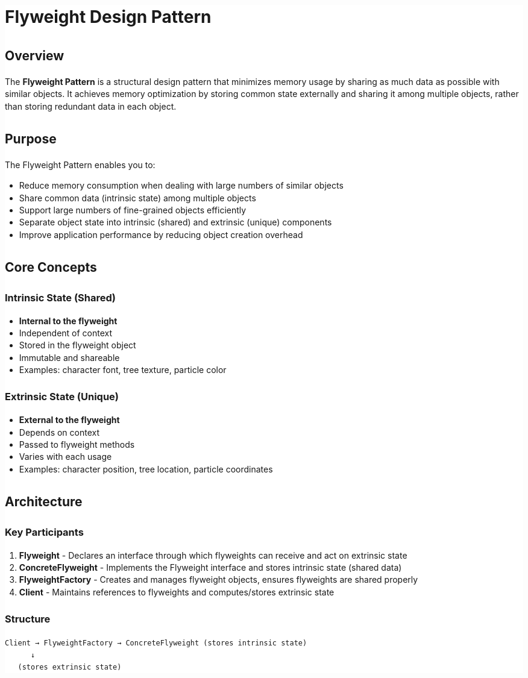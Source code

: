 # Flyweight Design Pattern

## Overview

The **Flyweight Pattern** is a structural design pattern that minimizes memory usage by sharing as much data as possible with similar objects. It achieves memory optimization by storing common state externally and sharing it among multiple objects, rather than storing redundant data in each object.

## Purpose

The Flyweight Pattern enables you to:
- Reduce memory consumption when dealing with large numbers of similar objects
- Share common data (intrinsic state) among multiple objects
- Support large numbers of fine-grained objects efficiently
- Separate object state into intrinsic (shared) and extrinsic (unique) components
- Improve application performance by reducing object creation overhead

## Core Concepts

### Intrinsic State (Shared)
- **Internal to the flyweight**
- Independent of context
- Stored in the flyweight object
- Immutable and shareable
- Examples: character font, tree texture, particle color

### Extrinsic State (Unique)
- **External to the flyweight**
- Depends on context
- Passed to flyweight methods
- Varies with each usage
- Examples: character position, tree location, particle coordinates

## Architecture

### Key Participants

1. **Flyweight** - Declares an interface through which flyweights can receive and act on extrinsic state
2. **ConcreteFlyweight** - Implements the Flyweight interface and stores intrinsic state (shared data)
3. **FlyweightFactory** - Creates and manages flyweight objects, ensures flyweights are shared properly
4. **Client** - Maintains references to flyweights and computes/stores extrinsic state

### Structure

```
Client → FlyweightFactory → ConcreteFlyweight (stores intrinsic state)
      ↓                    
   (stores extrinsic state)
```
